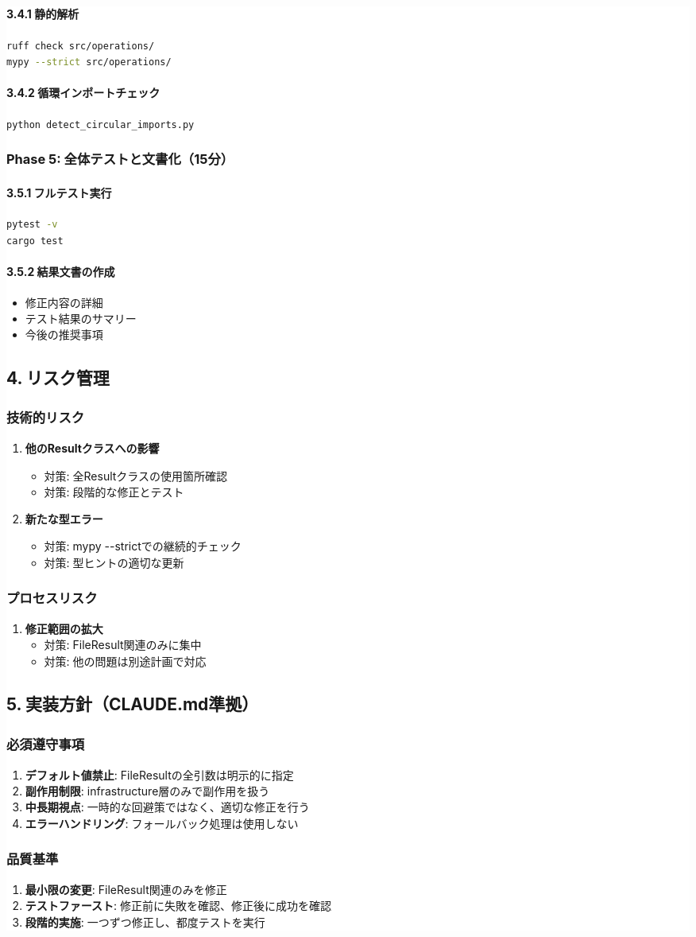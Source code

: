 #### 3.4.1 静的解析
```bash
ruff check src/operations/
mypy --strict src/operations/
```

#### 3.4.2 循環インポートチェック
```bash
python detect_circular_imports.py
```

### Phase 5: 全体テストと文書化（15分）

#### 3.5.1 フルテスト実行
```bash
pytest -v
cargo test
```

#### 3.5.2 結果文書の作成
- 修正内容の詳細
- テスト結果のサマリー
- 今後の推奨事項

## 4. リスク管理

### 技術的リスク
1. **他のResultクラスへの影響**
   - 対策: 全Resultクラスの使用箇所確認
   - 対策: 段階的な修正とテスト

2. **新たな型エラー**
   - 対策: mypy --strictでの継続的チェック
   - 対策: 型ヒントの適切な更新

### プロセスリスク
1. **修正範囲の拡大**
   - 対策: FileResult関連のみに集中
   - 対策: 他の問題は別途計画で対応

## 5. 実装方針（CLAUDE.md準拠）

### 必須遵守事項
1. **デフォルト値禁止**: FileResultの全引数は明示的に指定
2. **副作用制限**: infrastructure層のみで副作用を扱う
3. **中長期視点**: 一時的な回避策ではなく、適切な修正を行う
4. **エラーハンドリング**: フォールバック処理は使用しない

### 品質基準
1. **最小限の変更**: FileResult関連のみを修正
2. **テストファースト**: 修正前に失敗を確認、修正後に成功を確認
3. **段階的実施**: 一つずつ修正し、都度テストを実行
